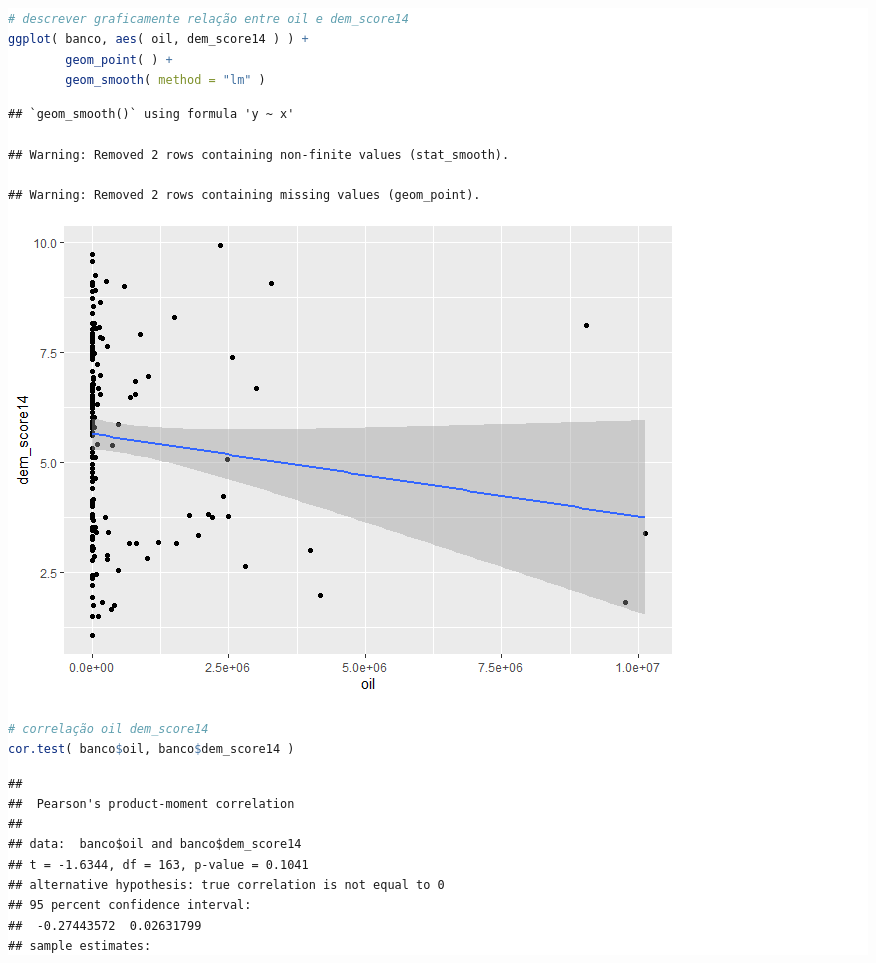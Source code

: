 ``` r
# descrever graficamente relação entre oil e dem_score14
ggplot( banco, aes( oil, dem_score14 ) ) +
        geom_point( ) +      
        geom_smooth( method = "lm" )
```

    ## `geom_smooth()` using formula 'y ~ x'

    ## Warning: Removed 2 rows containing non-finite values (stat_smooth).

    ## Warning: Removed 2 rows containing missing values (geom_point).

![](exercicio_5_files/figure-gfm/unnamed-chunk-1-19.png)

``` r
# correlação oil dem_score14
cor.test( banco$oil, banco$dem_score14 )
```

    ## 
    ##  Pearson's product-moment correlation
    ## 
    ## data:  banco$oil and banco$dem_score14
    ## t = -1.6344, df = 163, p-value = 0.1041
    ## alternative hypothesis: true correlation is not equal to 0
    ## 95 percent confidence interval:
    ##  -0.27443572  0.02631799
    ## sample estimates: